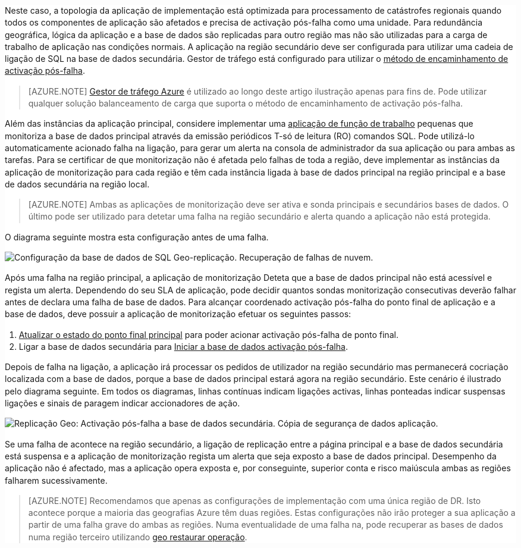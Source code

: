 Neste caso, a topologia da aplicação de implementação está optimizada para processamento de catástrofes regionais quando todos os componentes de aplicação são afetados e precisa de activação pós-falha como uma unidade. Para redundância geográfica, lógica da aplicação e a base de dados são replicadas para outro região mas não são utilizadas para a carga de trabalho de aplicação nas condições normais. A aplicação na região secundário deve ser configurada para utilizar uma cadeia de ligação de SQL na base de dados secundária. Gestor de tráfego está configurado para utilizar o [método de encaminhamento de activação pós-falha](../traffic-manager/traffic-manager-configure-failover-routing-method.md).  

> [AZURE.NOTE] [Gestor de tráfego Azure](../traffic-manager/traffic-manager-overview.md) é utilizado ao longo deste artigo ilustração apenas para fins de. Pode utilizar qualquer solução balanceamento de carga que suporta o método de encaminhamento de activação pós-falha.    

Além das instâncias da aplicação principal, considere implementar uma [aplicação de função de trabalho](cloud-services-choose-me.md#tellmecs) pequenas que monitoriza a base de dados principal através da emissão periódicos T-só de leitura (RO) comandos SQL. Pode utilizá-lo automaticamente acionado falha na ligação, para gerar um alerta na consola de administrador da sua aplicação ou para ambas as tarefas. Para se certificar de que monitorização não é afetada pelo falhas de toda a região, deve implementar as instâncias da aplicação de monitorização para cada região e têm cada instância ligada à base de dados principal na região principal e a base de dados secundária na região local. 

> [AZURE.NOTE] Ambas as aplicações de monitorização deve ser ativa e sonda principais e secundários bases de dados. O último pode ser utilizado para detetar uma falha na região secundário e alerta quando a aplicação não está protegida.     

O diagrama seguinte mostra esta configuração antes de uma falha.

![Configuração da base de dados de SQL Geo-replicação. Recuperação de falhas de nuvem.](./media/sql-database-designing-cloud-solutions-for-disaster-recovery/pattern1-1.png)

Após uma falha na região principal, a aplicação de monitorização Deteta que a base de dados principal não está acessível e regista um alerta. Dependendo do seu SLA de aplicação, pode decidir quantos sondas monitorização consecutivas deverão falhar antes de declara uma falha de base de dados. Para alcançar coordenado activação pós-falha do ponto final de aplicação e a base de dados, deve possuir a aplicação de monitorização efetuar os seguintes passos:

1. [Atualizar o estado do ponto final principal](https://msdn.microsoft.com/library/hh758250.aspx) para poder acionar activação pós-falha de ponto final.
2. Ligar a base de dados secundária para [Iniciar a base de dados activação pós-falha](sql-database-geo-replication-portal.md).

Depois de falha na ligação, a aplicação irá processar os pedidos de utilizador na região secundário mas permanecerá cocriação localizada com a base de dados, porque a base de dados principal estará agora na região secundário. Este cenário é ilustrado pelo diagrama seguinte. Em todos os diagramas, linhas contínuas indicam ligações activas, linhas ponteadas indicar suspensas ligações e sinais de paragem indicar accionadores de ação.


![Replicação Geo: Activação pós-falha a base de dados secundária. Cópia de segurança de dados aplicação.](./media/sql-database-designing-cloud-solutions-for-disaster-recovery/pattern1-2.png)

Se uma falha de acontece na região secundário, a ligação de replicação entre a página principal e a base de dados secundária está suspensa e a aplicação de monitorização regista um alerta que seja exposto a base de dados principal. Desempenho da aplicação não é afectado, mas a aplicação opera exposta e, por conseguinte, superior conta e risco maiúscula ambas as regiões falharem sucessivamente.

> [AZURE.NOTE] Recomendamos que apenas as configurações de implementação com uma única região de DR. Isto acontece porque a maioria das geografias Azure têm duas regiões. Estas configurações não irão proteger a sua aplicação a partir de uma falha grave do ambas as regiões. Numa eventualidade de uma falha na, pode recuperar as bases de dados numa região terceiro utilizando [geo restaurar operação](sql-database-disaster-recovery.md#recovery-using-geo-restore).

